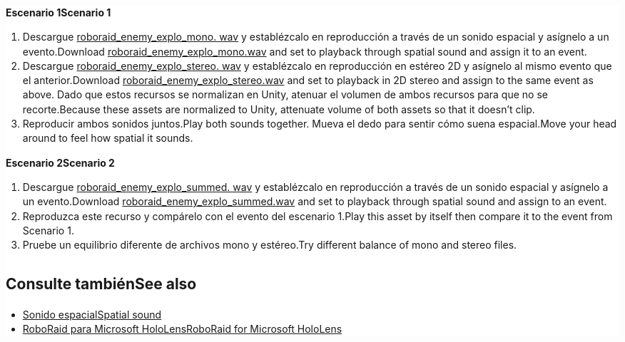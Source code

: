 <span data-ttu-id="d2a2f-179">**Escenario 1**</span><span class="sxs-lookup"><span data-stu-id="d2a2f-179">**Scenario 1**</span></span>
1. <span data-ttu-id="d2a2f-180">Descargue [roboraid_enemy_explo_mono. wav](images/roboraid-enemy-explo-mono.wav) y establézcalo en reproducción a través de un sonido espacial y asígnelo a un evento.</span><span class="sxs-lookup"><span data-stu-id="d2a2f-180">Download [roboraid_enemy_explo_mono.wav](images/roboraid-enemy-explo-mono.wav) and set to playback through spatial sound and assign it to an event.</span></span>
2. <span data-ttu-id="d2a2f-181">Descargue [roboraid_enemy_explo_stereo. wav](images/roboraid-enemy-explo-stereo.wav) y establézcalo en reproducción en estéreo 2D y asígnelo al mismo evento que el anterior.</span><span class="sxs-lookup"><span data-stu-id="d2a2f-181">Download [roboraid_enemy_explo_stereo.wav](images/roboraid-enemy-explo-stereo.wav) and set to playback in 2D stereo and assign to the same event as above.</span></span> <span data-ttu-id="d2a2f-182">Dado que estos recursos se normalizan en Unity, atenuar el volumen de ambos recursos para que no se recorte.</span><span class="sxs-lookup"><span data-stu-id="d2a2f-182">Because these assets are normalized to Unity, attenuate volume of both assets so that it doesn’t clip.</span></span>
3. <span data-ttu-id="d2a2f-183">Reproducir ambos sonidos juntos.</span><span class="sxs-lookup"><span data-stu-id="d2a2f-183">Play both sounds together.</span></span> <span data-ttu-id="d2a2f-184">Mueva el dedo para sentir cómo suena espacial.</span><span class="sxs-lookup"><span data-stu-id="d2a2f-184">Move your head around to feel how spatial it sounds.</span></span>

<span data-ttu-id="d2a2f-185">**Escenario 2**</span><span class="sxs-lookup"><span data-stu-id="d2a2f-185">**Scenario 2**</span></span>
1. <span data-ttu-id="d2a2f-186">Descargue [roboraid_enemy_explo_summed. wav](images/roboraid-enemy-explo-summed.wav) y establézcalo en reproducción a través de un sonido espacial y asígnelo a un evento.</span><span class="sxs-lookup"><span data-stu-id="d2a2f-186">Download [roboraid_enemy_explo_summed.wav](images/roboraid-enemy-explo-summed.wav) and set to playback through spatial sound and assign to an event.</span></span>
2. <span data-ttu-id="d2a2f-187">Reproduzca este recurso y compárelo con el evento del escenario 1.</span><span class="sxs-lookup"><span data-stu-id="d2a2f-187">Play this asset by itself then compare it to the event from Scenario 1.</span></span>
3. <span data-ttu-id="d2a2f-188">Pruebe un equilibrio diferente de archivos mono y estéreo.</span><span class="sxs-lookup"><span data-stu-id="d2a2f-188">Try different balance of mono and stereo files.</span></span>



## <a name="see-also"></a><span data-ttu-id="d2a2f-189">Consulte también</span><span class="sxs-lookup"><span data-stu-id="d2a2f-189">See also</span></span>
* [<span data-ttu-id="d2a2f-190">Sonido espacial</span><span class="sxs-lookup"><span data-stu-id="d2a2f-190">Spatial sound</span></span>](spatial-sound.md)
* [<span data-ttu-id="d2a2f-191">RoboRaid para Microsoft HoloLens</span><span class="sxs-lookup"><span data-stu-id="d2a2f-191">RoboRaid for Microsoft HoloLens</span></span>](https://www.microsoft.com/p/roboraid/9nblggh5fv3j)
